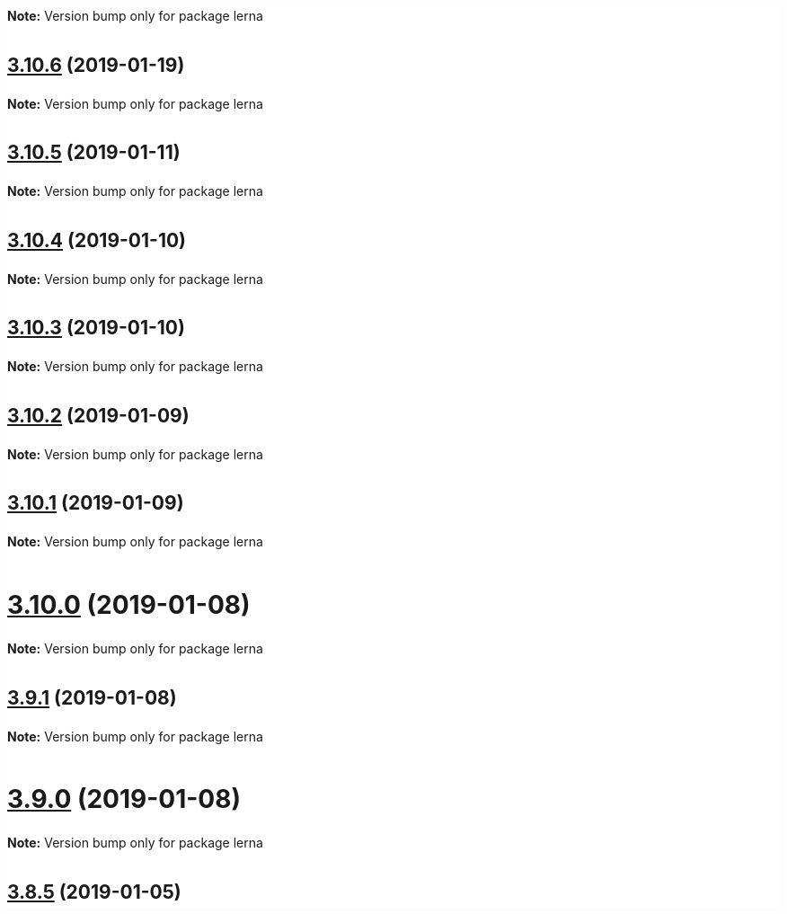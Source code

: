 **Note:** Version bump only for package lerna

## [3.10.6](https://github.com/lerna/lerna/compare/v3.10.5...v3.10.6) (2019-01-19)

**Note:** Version bump only for package lerna

## [3.10.5](https://github.com/lerna/lerna/compare/v3.10.4...v3.10.5) (2019-01-11)

**Note:** Version bump only for package lerna

## [3.10.4](https://github.com/lerna/lerna/compare/v3.10.3...v3.10.4) (2019-01-10)

**Note:** Version bump only for package lerna

## [3.10.3](https://github.com/lerna/lerna/compare/v3.10.2...v3.10.3) (2019-01-10)

**Note:** Version bump only for package lerna

## [3.10.2](https://github.com/lerna/lerna/compare/v3.10.1...v3.10.2) (2019-01-09)

**Note:** Version bump only for package lerna

## [3.10.1](https://github.com/lerna/lerna/compare/v3.10.0...v3.10.1) (2019-01-09)

**Note:** Version bump only for package lerna

# [3.10.0](https://github.com/lerna/lerna/compare/v3.9.1...v3.10.0) (2019-01-08)

**Note:** Version bump only for package lerna

## [3.9.1](https://github.com/lerna/lerna/compare/v3.9.0...v3.9.1) (2019-01-08)

**Note:** Version bump only for package lerna

# [3.9.0](https://github.com/lerna/lerna/compare/v3.8.5...v3.9.0) (2019-01-08)

**Note:** Version bump only for package lerna

## [3.8.5](https://github.com/lerna/lerna/compare/v3.8.4...v3.8.5) (2019-01-05)
